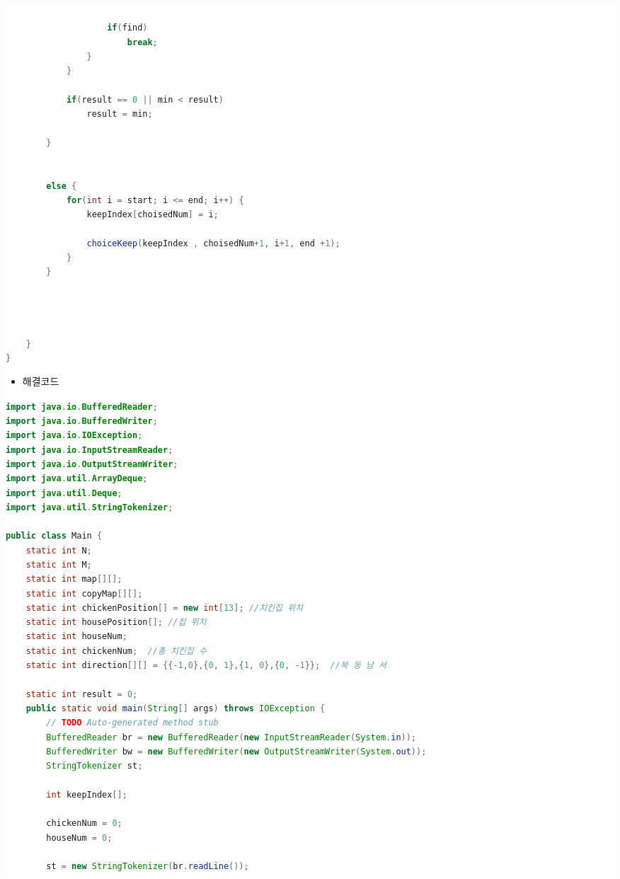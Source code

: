 ```java
					
					if(find)
						break;
				}
			}
			
			if(result == 0 || min < result)
				result = min;
			
		}
		
		
		else {
			for(int i = start; i <= end; i++) {
				keepIndex[choisedNum] = i;
				
				choiceKeep(keepIndex , choisedNum+1, i+1, end +1);
			}
		}
		
		
		
		
	}
}
```



* 해결코드

```java
import java.io.BufferedReader;
import java.io.BufferedWriter;
import java.io.IOException;
import java.io.InputStreamReader;
import java.io.OutputStreamWriter;
import java.util.ArrayDeque;
import java.util.Deque;
import java.util.StringTokenizer;

public class Main {
	static int N;
	static int M;
	static int map[][];
	static int copyMap[][];
	static int chickenPosition[] = new int[13];	//치킨집 위치
	static int housePosition[];	//집 위치
	static int houseNum;
	static int chickenNum;	//총 치킨집 수
	static int direction[][] = {{-1,0},{0, 1},{1, 0},{0, -1}};	//북 동 남 서
	
	static int result = 0;
	public static void main(String[] args) throws IOException {
		// TODO Auto-generated method stub
		BufferedReader br = new BufferedReader(new InputStreamReader(System.in));
		BufferedWriter bw = new BufferedWriter(new OutputStreamWriter(System.out));
		StringTokenizer st;
		
		int keepIndex[];
		
		chickenNum = 0;
		houseNum = 0;
		
		st = new StringTokenizer(br.readLine());
```